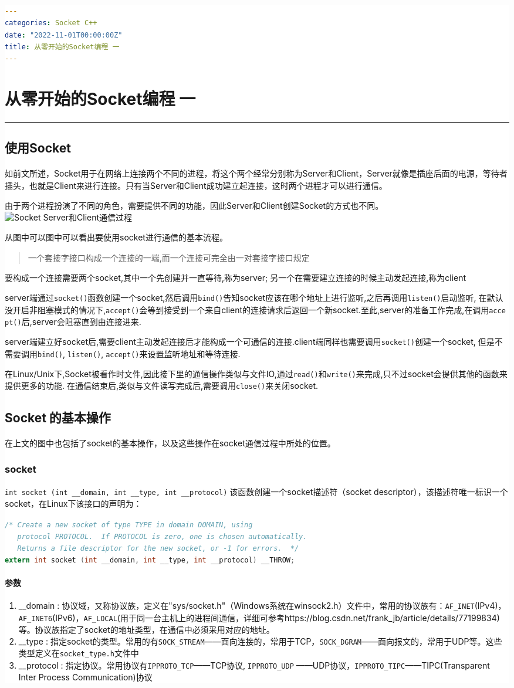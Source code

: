 ```yaml
---
categories: Socket C++
date: "2022-11-01T00:00:00Z"
title: 从零开始的Socket编程 一
---
```


# 从零开始的Socket编程 一
---

## 使用Socket
如前文所述，Socket用于在网络上连接两个不同的进程，将这个两个经常分别称为Server和Client，Server就像是插座后面的电源，等待者插头，也就是Client来进行连接。只有当Server和Client成功建立起连接，这时两个进程才可以进行通信。

由于两个进程扮演了不同的角色，需要提供不同的功能，因此Server和Client创建Socket的方式也不同。
![Socket Server和Client通信过程](../image/socket_trans.png)

从图中可以图中可以看出要使用socket进行通信的基本流程。
> 一个套接字接口构成一个连接的一端,而一个连接可完全由一对套接字接口规定

要构成一个连接需要两个socket,其中一个先创建并一直等待,称为server; 另一个在需要建立连接的时候主动发起连接,称为client

server端通过`socket()`函数创建一个socket,然后调用`bind()`告知socket应该在哪个地址上进行监听,之后再调用`listen()`启动监听, 在默认没开启非阻塞模式的情况下,`accept()`会等到接受到一个来自client的连接请求后返回一个新socket.至此,server的准备工作完成,在调用`accept()`后,server会阻塞直到由连接进来.

server端建立好socket后,需要client主动发起连接后才能构成一个可通信的连接.client端同样也需要调用`socket()`创建一个socket, 但是不需要调用`bind()`, `listen()`, `accept()`来设置监听地址和等待连接.

在Linux/Unix下,Socket被看作时文件,因此接下里的通信操作类似与文件IO,通过`read()`和`write()`来完成,只不过socket会提供其他的函数来提供更多的功能. 在通信结束后,类似与文件读写完成后,需要调用`close()`来关闭socket.

## Socket 的基本操作
在上文的图中也包括了socket的基本操作，以及这些操作在socket通信过程中所处的位置。
### socket
`int socket (int __domain, int __type, int __protocol)`
该函数创建一个socket描述符（socket descriptor），该描述符唯一标识一个socket，在Linux下该接口的声明为：
```C
/* Create a new socket of type TYPE in domain DOMAIN, using
   protocol PROTOCOL.  If PROTOCOL is zero, one is chosen automatically.
   Returns a file descriptor for the new socket, or -1 for errors.  */
extern int socket (int __domain, int __type, int __protocol) __THROW;
```
#### 参数
1. __domain : 协议域，又称协议族，定义在"sys/socket.h"（Windows系统在winsock2.h）文件中，常用的协议族有：`AF_INET`(IPv4)，`AF_INET6`(IPv6)，`AF_LOCAL`(用于同一台主机上的进程间通信，详细可参考https://blog.csdn.net/frank_jb/article/details/77199834)等。协议族指定了socket的地址类型，在通信中必须采用对应的地址。
2. __type : 指定socket的类型。常用的有`SOCK_STREAM`——面向连接的，常用于TCP，`SOCK_DGRAM`——面向报文的，常用于UDP等。这些类型定义在`socket_type.h`文件中
3. __protocol : 指定协议。常用协议有`IPPROTO_TCP`——TCP协议, `IPPROTO_UDP` ——UDP协议，`IPPROTO_TIPC`——TIPC(Transparent Inter Process Communication)协议
